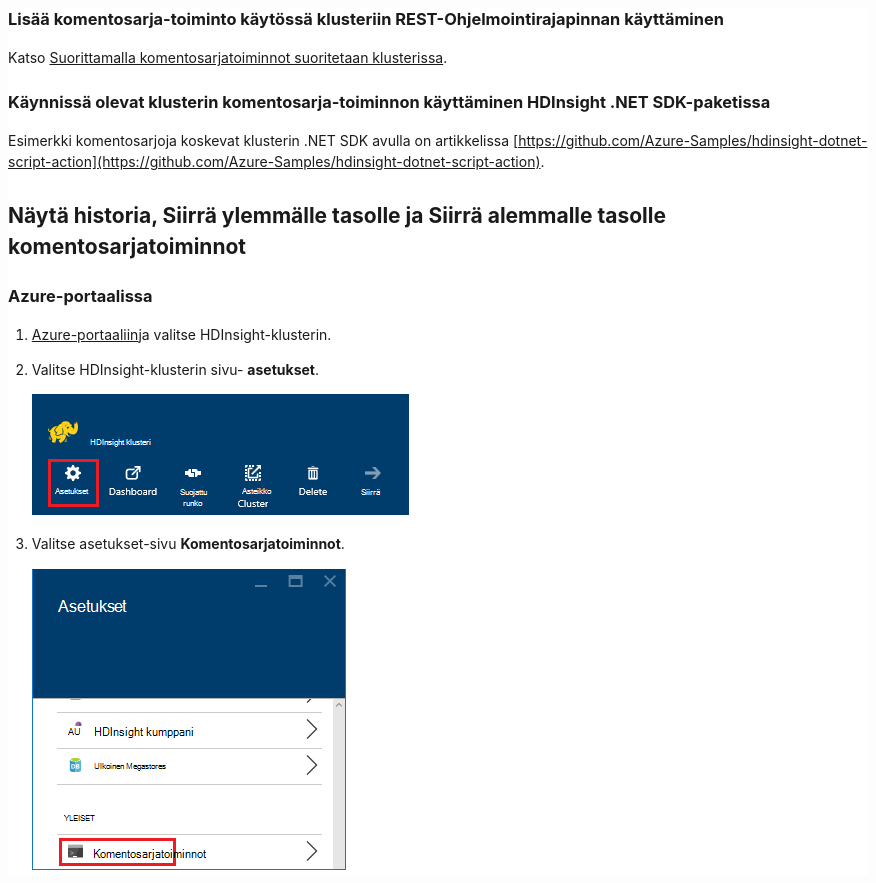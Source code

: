 ### <a name="apply-a-script-action-to-a-running-cluster-using-rest-api"></a>Lisää komentosarja-toiminto käytössä klusteriin REST-Ohjelmointirajapinnan käyttäminen

Katso [Suorittamalla komentosarjatoiminnot suoritetaan klusterissa](https://msdn.microsoft.com/library/azure/mt668441.aspx).
### <a name="apply-a-script-action-to-a-running-cluster-from-the-hdinsight-net-sdk"></a>Käynnissä olevat klusterin komentosarja-toiminnon käyttäminen HDInsight .NET SDK-paketissa

Esimerkki komentosarjoja koskevat klusterin .NET SDK avulla on artikkelissa [https://github.com/Azure-Samples/hdinsight-dotnet-script-action](https://github.com/Azure-Samples/hdinsight-dotnet-script-action).

## <a name="view-history-promote-and-demote-script-actions"></a>Näytä historia, Siirrä ylemmälle tasolle ja Siirrä alemmalle tasolle komentosarjatoiminnot

### <a name="using-the-azure-portal"></a>Azure-portaalissa

1. [Azure-portaaliin](https://portal.azure.com)ja valitse HDInsight-klusterin.

2. Valitse HDInsight-klusterin sivu- __asetukset__.

    ![Asetukset-kuvake](./media/hdinsight-hadoop-customize-cluster-linux/settingsicon.png)

3. Valitse asetukset-sivu __Komentosarjatoiminnot__.

    ![Komentosarjan toiminnot linkki](./media/hdinsight-hadoop-customize-cluster-linux/settings.png)
